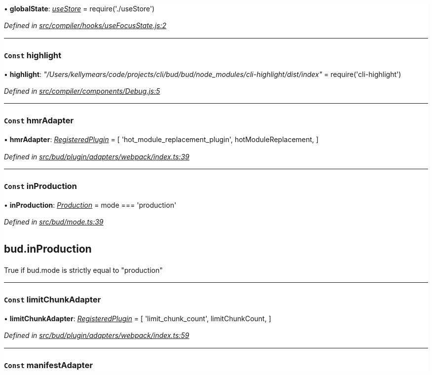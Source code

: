 • **globalState**: *[useStore](globals.md#const-usestore)* = require('./useStore')

*Defined in [src/compiler/hooks/useFocusState.js:2](https://github.com/roots/bud-support/blob/bd00b72/src/compiler/hooks/useFocusState.js#L2)*

___

### `Const` highlight

• **highlight**: *"/Users/kellymears/code/projects/cli/bud/bud/node_modules/cli-highlight/dist/index"* = require('cli-highlight')

*Defined in [src/compiler/components/Debug.js:5](https://github.com/roots/bud-support/blob/bd00b72/src/compiler/components/Debug.js#L5)*

___

### `Const` hmrAdapter

• **hmrAdapter**: *[RegisteredPlugin](globals.md#registeredplugin)* = [
  'hot_module_replacement_plugin',
  hotModuleReplacement,
]

*Defined in [src/bud/plugin/adapters/webpack/index.ts:39](https://github.com/roots/bud-support/blob/bd00b72/src/bud/plugin/adapters/webpack/index.ts#L39)*

___

### `Const` inProduction

• **inProduction**: *[Production](globals.md#production)* = mode === 'production'

*Defined in [src/bud/mode.ts:39](https://github.com/roots/bud-support/blob/bd00b72/src/bud/mode.ts#L39)*

## bud.inProduction

True if bud.mode is strictly equal to "production"

___

### `Const` limitChunkAdapter

• **limitChunkAdapter**: *[RegisteredPlugin](globals.md#registeredplugin)* = [
  'limit_chunk_count',
  limitChunkCount,
]

*Defined in [src/bud/plugin/adapters/webpack/index.ts:59](https://github.com/roots/bud-support/blob/bd00b72/src/bud/plugin/adapters/webpack/index.ts#L59)*

___

### `Const` manifestAdapter
